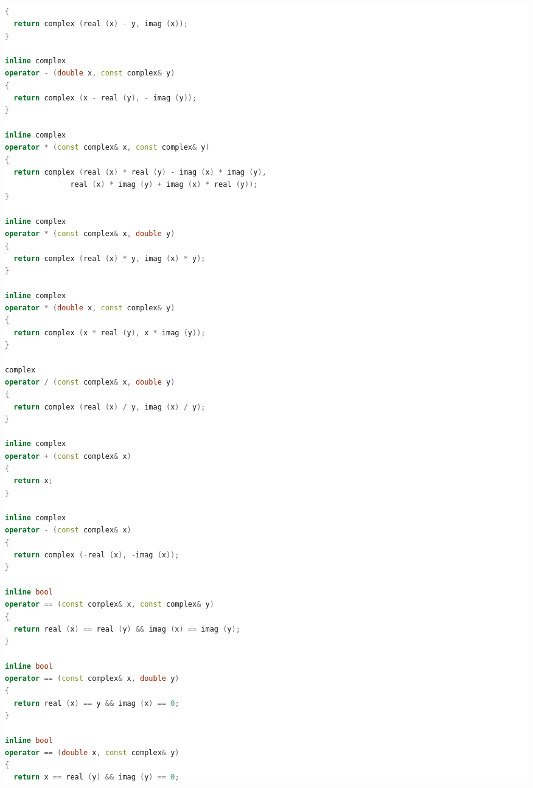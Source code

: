 ```cpp
{
  return complex (real (x) - y, imag (x));
}

inline complex
operator - (double x, const complex& y)
{
  return complex (x - real (y), - imag (y));
}

inline complex
operator * (const complex& x, const complex& y)
{
  return complex (real (x) * real (y) - imag (x) * imag (y),
			   real (x) * imag (y) + imag (x) * real (y));
}

inline complex
operator * (const complex& x, double y)
{
  return complex (real (x) * y, imag (x) * y);
}

inline complex
operator * (double x, const complex& y)
{
  return complex (x * real (y), x * imag (y));
}

complex
operator / (const complex& x, double y)
{
  return complex (real (x) / y, imag (x) / y);
}

inline complex
operator + (const complex& x)
{
  return x;
}

inline complex
operator - (const complex& x)
{
  return complex (-real (x), -imag (x));
}

inline bool
operator == (const complex& x, const complex& y)
{
  return real (x) == real (y) && imag (x) == imag (y);
}

inline bool
operator == (const complex& x, double y)
{
  return real (x) == y && imag (x) == 0;
}

inline bool
operator == (double x, const complex& y)
{
  return x == real (y) && imag (y) == 0;
```